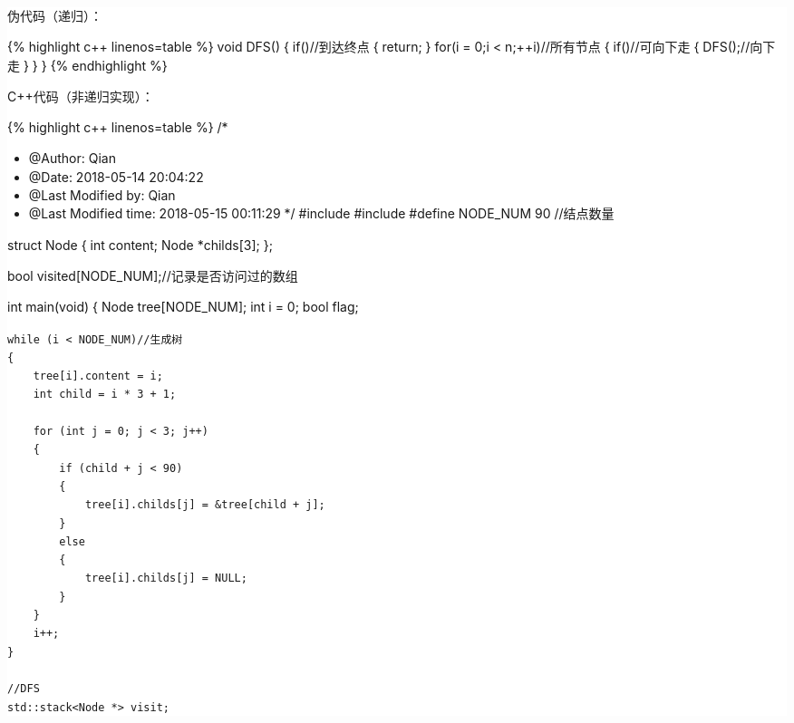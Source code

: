 伪代码（递归）：

{% highlight c++ linenos=table %}
void DFS()
{
    if()//到达终点
    {
        return;
    }
    for(i = 0;i < n;++i)//所有节点
    {
        if()//可向下走
        {
            DFS();//向下走
        }
    }
}
{% endhighlight %}

C++代码（非递归实现）：

{% highlight c++ linenos=table %}
/*
 * @Author: Qian 
 * @Date: 2018-05-14 20:04:22 
 * @Last Modified by: Qian
 * @Last Modified time: 2018-05-15 00:11:29
 */
#include <iostream>
#include <stack>
#define NODE_NUM 90 //结点数量

struct Node
{
    int content;
    Node *childs[3];
};

bool visited[NODE_NUM];//记录是否访问过的数组

int main(void)
{
    Node tree[NODE_NUM];
    int i = 0;
    bool flag;

    while (i < NODE_NUM)//生成树
    {
        tree[i].content = i;
        int child = i * 3 + 1;

        for (int j = 0; j < 3; j++)
        {
            if (child + j < 90)
            {
                tree[i].childs[j] = &tree[child + j];
            }
            else
            {
                tree[i].childs[j] = NULL;
            }
        }
        i++;
    }

    //DFS
    std::stack<Node *> visit;
